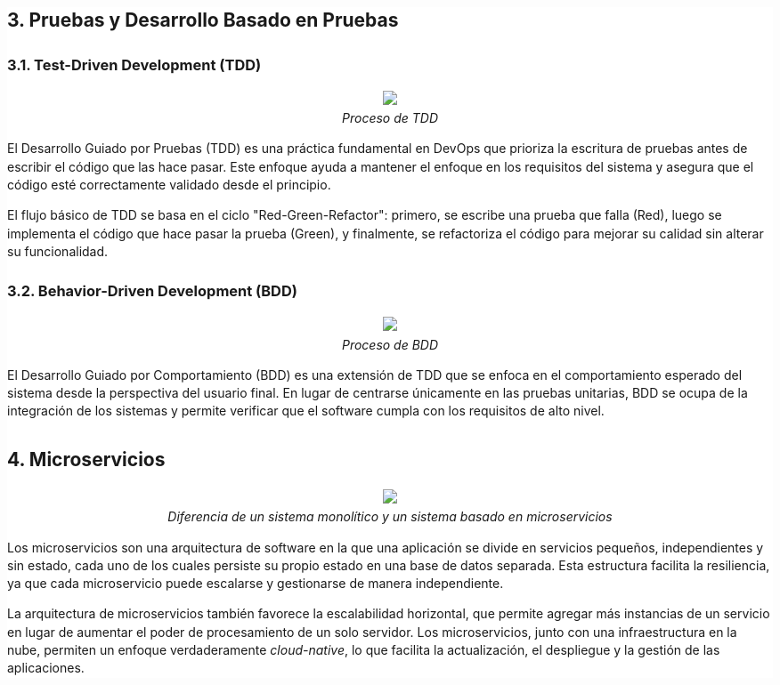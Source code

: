## 3. Pruebas y Desarrollo Basado en Pruebas

### 3.1. Test-Driven Development (TDD)

<p align="center">
  <img src="https://external-content.duckduckgo.com/iu/?u=https%3A%2F%2Ftrifulcas.com%2Fwp-content%2Fuploads%2F2021%2F05%2Ftdd.png&f=1&nofb=1&ipt=31e6b97f252471229aae7919ca59ed3cbbf0fe39ca45160a44b6a5dc0b62265f&ipo=images" width="500"/>
  <br />
  <em>Proceso de TDD</em>
</p>

El Desarrollo Guiado por Pruebas (TDD) es una práctica fundamental en DevOps que prioriza
la escritura de pruebas antes de escribir el código que las hace pasar. Este enfoque
ayuda a mantener el enfoque en los requisitos del sistema y asegura que el código esté
correctamente validado desde el principio.

El flujo básico de TDD se basa en el ciclo "Red-Green-Refactor": primero, se escribe una
prueba que falla (Red), luego se implementa el código que hace pasar la prueba (Green), y
finalmente, se refactoriza el código para mejorar su calidad sin alterar su
funcionalidad.

### 3.2. Behavior-Driven Development (BDD)

<p align="center">
  <img src="https://external-content.duckduckgo.com/iu/?u=https%3A%2F%2Fglobal-uploads.webflow.com%2F622fa4d65a5fab0c3465af07%2F6279365c5e6ddd4266505b60_behavior-driven-development-cycle-what-is-bdd.png&f=1&nofb=1&ipt=eddb990a00a92a3aa43d2bf628d2c502eabbe2fe9e2e4c0563d16afaa7336d65&ipo=images" width="500"/>
  <br />
  <em>Proceso de BDD</em>
</p>

El Desarrollo Guiado por Comportamiento (BDD) es una extensión de TDD que se enfoca en el
comportamiento esperado del sistema desde la perspectiva del usuario final. En lugar de
centrarse únicamente en las pruebas unitarias, BDD se ocupa de la integración de los
sistemas y permite verificar que el software cumpla con los requisitos de alto nivel.

## 4. Microservicios

<p align="center">
  <img src="https://external-content.duckduckgo.com/iu/?u=https%3A%2F%2Fdevops.vinahost.vn%2FImage%2FMonolith_Vs_Microservice.png&f=1&nofb=1&ipt=baa1e8eeb900f77f088951b40387a45c9e0e181b3e63050d35f82e4791cc9260&ipo=images" width="500"/>
  <br />
  <em>Diferencia de un sistema monolítico y un sistema basado en microservicios</em>
</p>

Los microservicios son una arquitectura de software en la que una aplicación se divide en
servicios pequeños, independientes y sin estado, cada uno de los cuales persiste su
propio estado en una base de datos separada. Esta estructura facilita la resiliencia, ya
que cada microservicio puede escalarse y gestionarse de manera independiente.

La arquitectura de microservicios también favorece la escalabilidad horizontal, que
permite agregar más instancias de un servicio en lugar de aumentar el poder de
procesamiento de un solo servidor. Los microservicios, junto con una infraestructura en
la nube, permiten un enfoque verdaderamente _cloud-native_, lo que facilita la
actualización, el despliegue y la gestión de las aplicaciones.
